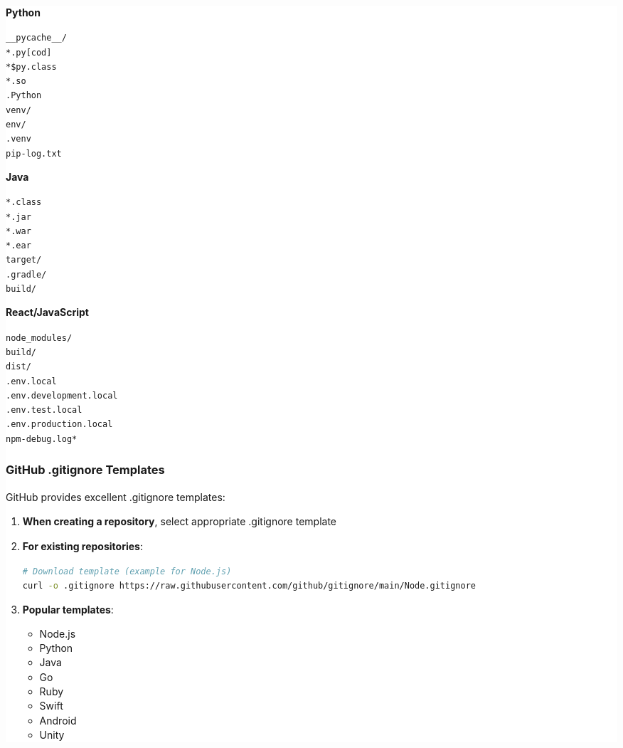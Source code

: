 **Python**
```gitignore
__pycache__/
*.py[cod]
*$py.class
*.so
.Python
venv/
env/
.venv
pip-log.txt
```

**Java**
```gitignore
*.class
*.jar
*.war
*.ear
target/
.gradle/
build/
```

**React/JavaScript**
```gitignore
node_modules/
build/
dist/
.env.local
.env.development.local
.env.test.local
.env.production.local
npm-debug.log*
```

### GitHub .gitignore Templates

GitHub provides excellent .gitignore templates:

1. **When creating a repository**, select appropriate .gitignore template
2. **For existing repositories**:
   ```bash
   # Download template (example for Node.js)
   curl -o .gitignore https://raw.githubusercontent.com/github/gitignore/main/Node.gitignore
   ```

3. **Popular templates**:
   - Node.js
   - Python
   - Java
   - Go
   - Ruby
   - Swift
   - Android
   - Unity
